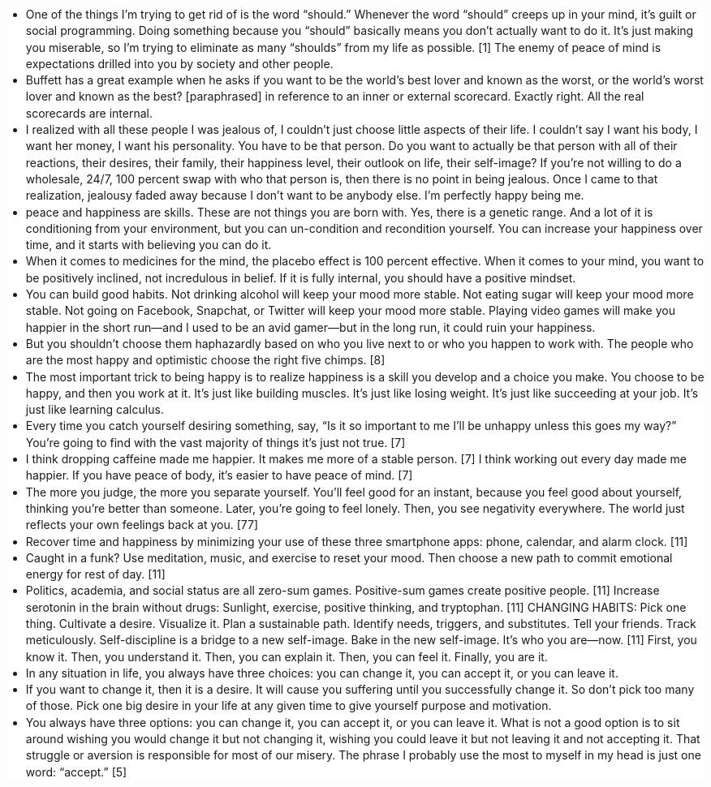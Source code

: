 - One of the things I’m trying to get rid of is the word “should.” Whenever the word “should” creeps up in your mind, it’s guilt or social programming. Doing something because you “should” basically means you don’t actually want to do it. It’s just making you miserable, so I’m trying to eliminate as many “shoulds” from my life as possible. [1] The enemy of peace of mind is expectations drilled into you by society and other people.
- Buffett has a great example when he asks if you want to be the world’s best lover and known as the worst, or the world’s worst lover and known as the best? [paraphrased] in reference to an inner or external scorecard. Exactly right. All the real scorecards are internal.
- I realized with all these people I was jealous of, I couldn’t just choose little aspects of their life. I couldn’t say I want his body, I want her money, I want his personality. You have to be that person. Do you want to actually be that person with all of their reactions, their desires, their family, their happiness level, their outlook on life, their self-image? If you’re not willing to do a wholesale, 24/7, 100 percent swap with who that person is, then there is no point in being jealous. Once I came to that realization, jealousy faded away because I don’t want to be anybody else. I’m perfectly happy being me.
- peace and happiness are skills. These are not things you are born with. Yes, there is a genetic range. And a lot of it is conditioning from your environment, but you can un-condition and recondition yourself. You can increase your happiness over time, and it starts with believing you can do it.
- When it comes to medicines for the mind, the placebo effect is 100 percent effective. When it comes to your mind, you want to be positively inclined, not incredulous in belief. If it is fully internal, you should have a positive mindset.
- You can build good habits. Not drinking alcohol will keep your mood more stable. Not eating sugar will keep your mood more stable. Not going on Facebook, Snapchat, or Twitter will keep your mood more stable. Playing video games will make you happier in the short run—and I used to be an avid gamer—but in the long run, it could ruin your happiness.
- But you shouldn’t choose them haphazardly based on who you live next to or who you happen to work with. The people who are the most happy and optimistic choose the right five chimps. [8]
- The most important trick to being happy is to realize happiness is a skill you develop and a choice you make. You choose to be happy, and then you work at it. It’s just like building muscles. It’s just like losing weight. It’s just like succeeding at your job. It’s just like learning calculus.
- Every time you catch yourself desiring something, say, “Is it so important to me I’ll be unhappy unless this goes my way?” You’re going to find with the vast majority of things it’s just not true. [7]
- I think dropping caffeine made me happier. It makes me more of a stable person. [7] I think working out every day made me happier. If you have peace of body, it’s easier to have peace of mind. [7]
- The more you judge, the more you separate yourself. You’ll feel good for an instant, because you feel good about yourself, thinking you’re better than someone. Later, you’re going to feel lonely. Then, you see negativity everywhere. The world just reflects your own feelings back at you. [77]
- Recover time and happiness by minimizing your use of these three smartphone apps: phone, calendar, and alarm clock. [11]
- Caught in a funk? Use meditation, music, and exercise to reset your mood. Then choose a new path to commit emotional energy for rest of day. [11]
- Politics, academia, and social status are all zero-sum games. Positive-sum games create positive people. [11] Increase serotonin in the brain without drugs: Sunlight, exercise, positive thinking, and tryptophan. [11] CHANGING HABITS: Pick one thing. Cultivate a desire. Visualize it. Plan a sustainable path. Identify needs, triggers, and substitutes. Tell your friends. Track meticulously. Self-discipline is a bridge to a new self-image. Bake in the new self-image. It’s who you are—now. [11] First, you know it. Then, you understand it. Then, you can explain it. Then, you can feel it. Finally, you are it.
- In any situation in life, you always have three choices: you can change it, you can accept it, or you can leave it.
- If you want to change it, then it is a desire. It will cause you suffering until you successfully change it. So don’t pick too many of those. Pick one big desire in your life at any given time to give yourself purpose and motivation.
- You always have three options: you can change it, you can accept it, or you can leave it. What is not a good option is to sit around wishing you would change it but not changing it, wishing you could leave it but not leaving it and not accepting it. That struggle or aversion is responsible for most of our misery. The phrase I probably use the most to myself in my head is just one word: “accept.” [5]